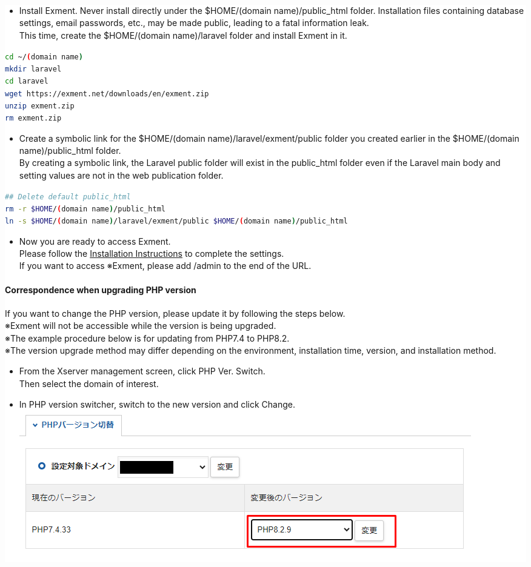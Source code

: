 - Install Exment. <span class="red bold big">Never install directly under the $HOME/(domain name)/public_html folder. Installation files containing database settings, email passwords, etc., may be made public, leading to a fatal information leak. </span>  
This time, create the $HOME/(domain name)/laravel folder and install Exment in it.

~~~ bash
cd ~/(domain name)
mkdir laravel
cd laravel
wget https://exment.net/downloads/en/exment.zip
unzip exment.zip
rm exment.zip
~~~

- Create a symbolic link for the $HOME/(domain name)/laravel/exment/public folder you created earlier in the $HOME/(domain name)/public_html folder.   
By creating a symbolic link, the Laravel public folder will exist in the public_html folder even if the Laravel main body and setting values ​​are not in the web publication folder.

~~~ bash
## Delete default public_html
rm -r $HOME/(domain name)/public_html
ln -s $HOME/(domain name)/laravel/exment/public $HOME/(domain name)/public_html
~~~

- Now you are ready to access Exment.   
Please follow the [Installation Instructions](/quickstart) to complete the settings.   
If you want to access ※Exment, please add /admin to the end of the URL.   


#### Correspondence when upgrading PHP version
If you want to change the PHP version, please update it by following the steps below.   
※Exment will not be accessible while the version is being upgraded.   
※The example procedure below is for updating from PHP7.4 to PHP8.2.   
※The version upgrade method may differ depending on the environment, installation time, version, and installation method.   

- From the Xserver management screen, click PHP Ver. Switch.   
Then select the domain of interest.   

- In PHP version switcher, switch to the new version and click Change.   
![Xserver settings](img/install/install_xserver6.png)  
